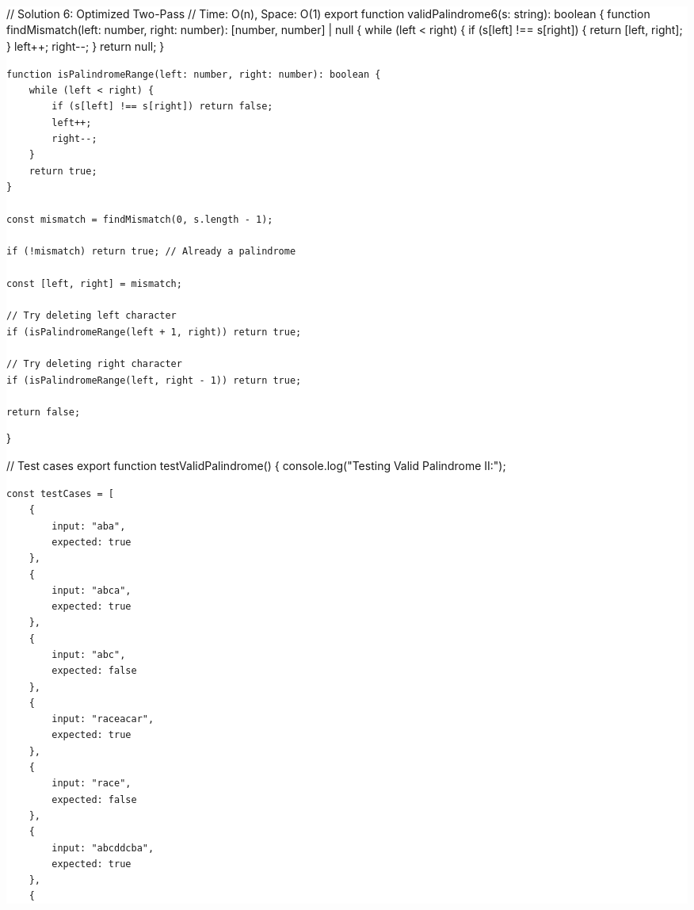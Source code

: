 // Solution 6: Optimized Two-Pass
// Time: O(n), Space: O(1)
export function validPalindrome6(s: string): boolean {
    function findMismatch(left: number, right: number): [number, number] | null {
        while (left < right) {
            if (s[left] !== s[right]) {
                return [left, right];
            }
            left++;
            right--;
        }
        return null;
    }
    
    function isPalindromeRange(left: number, right: number): boolean {
        while (left < right) {
            if (s[left] !== s[right]) return false;
            left++;
            right--;
        }
        return true;
    }
    
    const mismatch = findMismatch(0, s.length - 1);
    
    if (!mismatch) return true; // Already a palindrome
    
    const [left, right] = mismatch;
    
    // Try deleting left character
    if (isPalindromeRange(left + 1, right)) return true;
    
    // Try deleting right character
    if (isPalindromeRange(left, right - 1)) return true;
    
    return false;
}

// Test cases
export function testValidPalindrome() {
    console.log("Testing Valid Palindrome II:");
    
    const testCases = [
        {
            input: "aba",
            expected: true
        },
        {
            input: "abca",
            expected: true
        },
        {
            input: "abc",
            expected: false
        },
        {
            input: "raceacar",
            expected: true
        },
        {
            input: "race",
            expected: false
        },
        {
            input: "abcddcba",
            expected: true
        },
        {